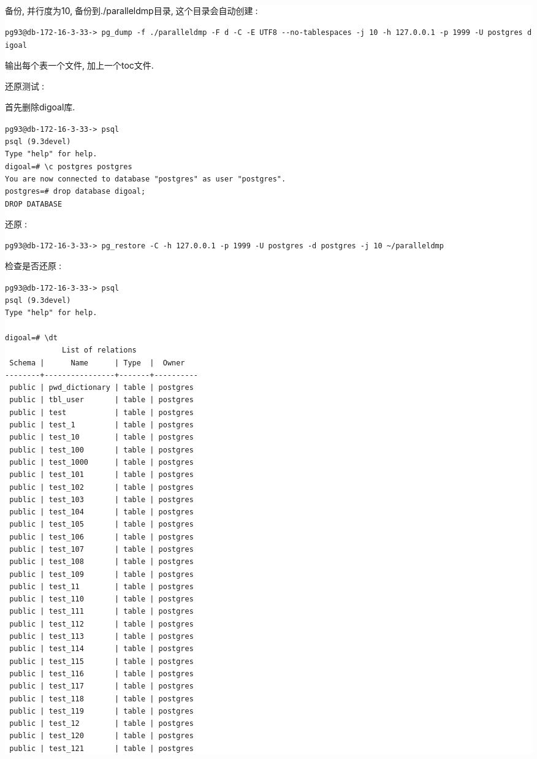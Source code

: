 备份, 并行度为10, 备份到./paralleldmp目录, 这个目录会自动创建 :  
```
pg93@db-172-16-3-33-> pg_dump -f ./paralleldmp -F d -C -E UTF8 --no-tablespaces -j 10 -h 127.0.0.1 -p 1999 -U postgres digoal    
```
  
输出每个表一个文件, 加上一个toc文件.  
  
还原测试 :  
  
首先删除digoal库.  
```
pg93@db-172-16-3-33-> psql    
psql (9.3devel)    
Type "help" for help.    
digoal=# \c postgres postgres    
You are now connected to database "postgres" as user "postgres".    
postgres=# drop database digoal;    
DROP DATABASE    
```
  
还原 :  
```
pg93@db-172-16-3-33-> pg_restore -C -h 127.0.0.1 -p 1999 -U postgres -d postgres -j 10 ~/paralleldmp     
```
  
检查是否还原 :  
```
pg93@db-172-16-3-33-> psql    
psql (9.3devel)    
Type "help" for help.    
  
digoal=# \dt    
             List of relations    
 Schema |      Name      | Type  |  Owner       
--------+----------------+-------+----------    
 public | pwd_dictionary | table | postgres    
 public | tbl_user       | table | postgres    
 public | test           | table | postgres    
 public | test_1         | table | postgres    
 public | test_10        | table | postgres    
 public | test_100       | table | postgres    
 public | test_1000      | table | postgres    
 public | test_101       | table | postgres    
 public | test_102       | table | postgres    
 public | test_103       | table | postgres    
 public | test_104       | table | postgres    
 public | test_105       | table | postgres    
 public | test_106       | table | postgres    
 public | test_107       | table | postgres    
 public | test_108       | table | postgres    
 public | test_109       | table | postgres    
 public | test_11        | table | postgres    
 public | test_110       | table | postgres    
 public | test_111       | table | postgres    
 public | test_112       | table | postgres    
 public | test_113       | table | postgres    
 public | test_114       | table | postgres    
 public | test_115       | table | postgres    
 public | test_116       | table | postgres    
 public | test_117       | table | postgres    
 public | test_118       | table | postgres    
 public | test_119       | table | postgres    
 public | test_12        | table | postgres    
 public | test_120       | table | postgres    
 public | test_121       | table | postgres    
```